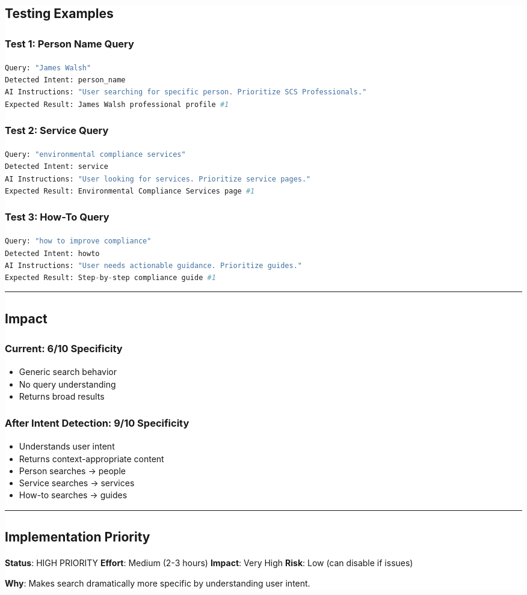 
## Testing Examples

### Test 1: Person Name Query
```python
Query: "James Walsh"
Detected Intent: person_name
AI Instructions: "User searching for specific person. Prioritize SCS Professionals."
Expected Result: James Walsh professional profile #1
```

### Test 2: Service Query  
```python
Query: "environmental compliance services"
Detected Intent: service
AI Instructions: "User looking for services. Prioritize service pages."
Expected Result: Environmental Compliance Services page #1
```

### Test 3: How-To Query
```python
Query: "how to improve compliance"
Detected Intent: howto
AI Instructions: "User needs actionable guidance. Prioritize guides."
Expected Result: Step-by-step compliance guide #1
```

---

## Impact

### Current: 6/10 Specificity
- Generic search behavior
- No query understanding
- Returns broad results

### After Intent Detection: 9/10 Specificity  
- Understands user intent
- Returns context-appropriate content
- Person searches → people
- Service searches → services
- How-to searches → guides

---

## Implementation Priority

**Status**: HIGH PRIORITY
**Effort**: Medium (2-3 hours)
**Impact**: Very High
**Risk**: Low (can disable if issues)

**Why**: Makes search dramatically more specific by understanding user intent.

